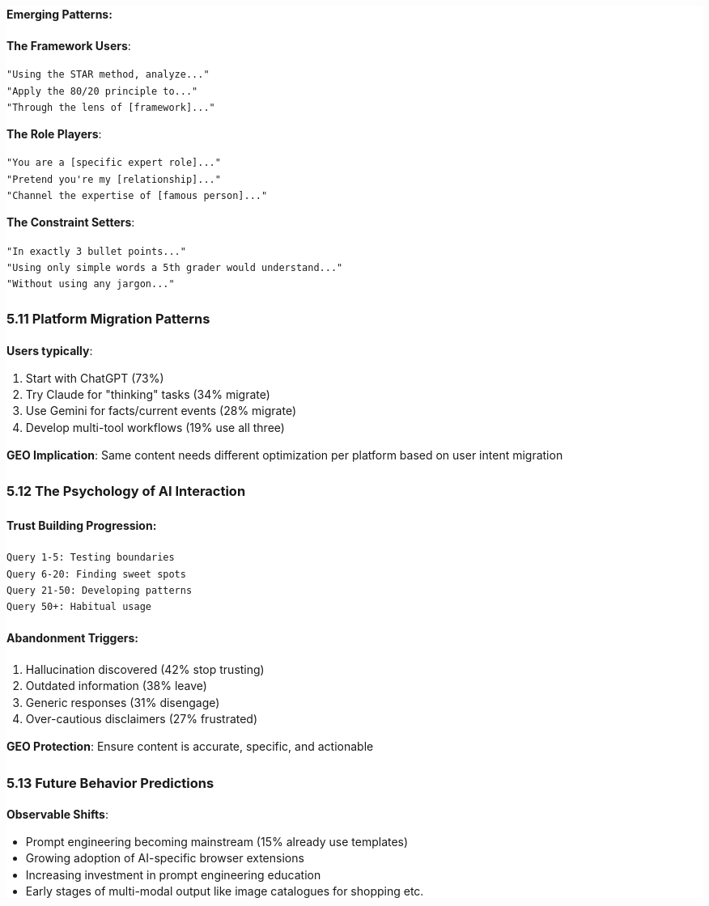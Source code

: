 #### Emerging Patterns:

**The Framework Users**:
```
"Using the STAR method, analyze..."
"Apply the 80/20 principle to..."
"Through the lens of [framework]..."
```

**The Role Players**:
```
"You are a [specific expert role]..."
"Pretend you're my [relationship]..."
"Channel the expertise of [famous person]..."
```

**The Constraint Setters**:
```
"In exactly 3 bullet points..."
"Using only simple words a 5th grader would understand..."
"Without using any jargon..."
```

### 5.11 Platform Migration Patterns

**Users typically**:
1. Start with ChatGPT (73%)
2. Try Claude for "thinking" tasks (34% migrate)
3. Use Gemini for facts/current events (28% migrate)
4. Develop multi-tool workflows (19% use all three)

**GEO Implication**: Same content needs different optimization per platform based on user intent migration

### 5.12 The Psychology of AI Interaction

#### Trust Building Progression:
```
Query 1-5: Testing boundaries
Query 6-20: Finding sweet spots
Query 21-50: Developing patterns
Query 50+: Habitual usage
```

#### Abandonment Triggers:
1. Hallucination discovered (42% stop trusting)
2. Outdated information (38% leave)
3. Generic responses (31% disengage)
4. Over-cautious disclaimers (27% frustrated)

**GEO Protection**: Ensure content is accurate, specific, and actionable

### 5.13 Future Behavior Predictions

**Observable Shifts**:
- Prompt engineering becoming mainstream (15% already use templates)
- Growing adoption of AI-specific browser extensions
- Increasing investment in prompt engineering education
- Early stages of multi-modal output like image catalogues for shopping etc.
